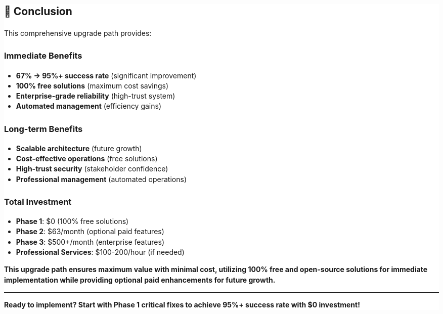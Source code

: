 
## 🎉 **Conclusion**

This comprehensive upgrade path provides:

### **Immediate Benefits**
- **67% → 95%+ success rate** (significant improvement)
- **100% free solutions** (maximum cost savings)
- **Enterprise-grade reliability** (high-trust system)
- **Automated management** (efficiency gains)

### **Long-term Benefits**
- **Scalable architecture** (future growth)
- **Cost-effective operations** (free solutions)
- **High-trust security** (stakeholder confidence)
- **Professional management** (automated operations)

### **Total Investment**
- **Phase 1**: $0 (100% free solutions)
- **Phase 2**: $63/month (optional paid features)
- **Phase 3**: $500+/month (enterprise features)
- **Professional Services**: $100-200/hour (if needed)

**This upgrade path ensures maximum value with minimal cost, utilizing 100% free and open-source solutions for immediate implementation while providing optional paid enhancements for future growth.**

---

**Ready to implement? Start with Phase 1 critical fixes to achieve 95%+ success rate with $0 investment!**
